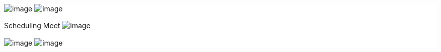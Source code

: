 <img width="1917" height="962" alt="image" src="https://github.com/user-attachments/assets/cc5946dc-b808-4649-87f0-dc4a49df2eae" />

<img width="1906" height="966" alt="image" src="https://github.com/user-attachments/assets/fada4911-6e27-4a19-9621-4a843bebbe11" />

Scheduling Meet
<img width="1912" height="1016" alt="image" src="https://github.com/user-attachments/assets/5a883723-16fb-4623-a977-97a58095ceae" />

<img width="1914" height="969" alt="image" src="https://github.com/user-attachments/assets/03de23df-df57-4870-a59c-497753130d59" />

<img width="1919" height="965" alt="image" src="https://github.com/user-attachments/assets/48bbec31-7b5f-4609-aeaf-45b9ae2efbd4" />












